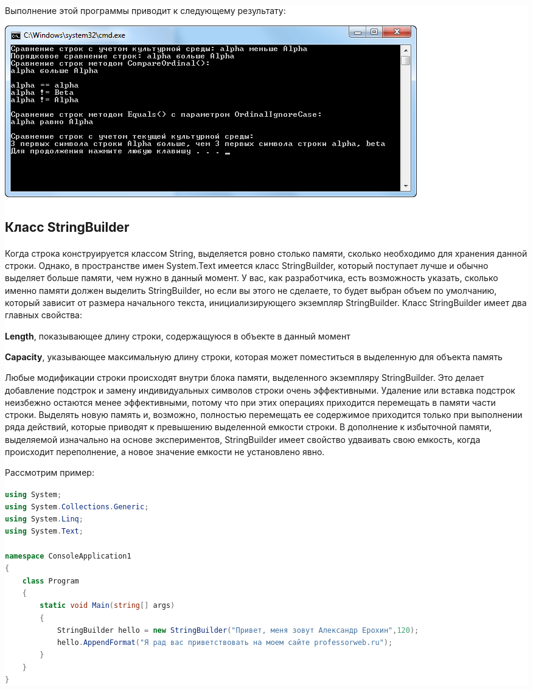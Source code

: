 Выполнение этой программы приводит к следующему результату:

![](../img/04009.png)

## Класс StringBuilder

Когда строка конструируется классом String, выделяется ровно столько памяти, сколько необходимо для хранения данной строки. Однако, в пространстве имен System.Text имеется класс StringBuilder, который поступает лучше и обычно выделяет больше памяти, чем нужно в данный момент. У вас, как разработчика, есть возможность указать, сколько именно памяти должен выделить StringBuilder, но если вы этого не сделаете, то будет выбран объем по умолчанию, который зависит от размера начального текста, инициализирующего экземпляр StringBuilder. Класс StringBuilder имеет два главных свойства:

**Length**, показывающее длину строки, содержащуюся в объекте в данный момент

**Capacity**, указывающее максимальную длину строки, которая может поместиться в выделенную для объекта память

Любые модификации строки происходят внутри блока памяти, выделенного экземпляру StringBuilder. Это делает добавление подстрок и замену индивидуальных символов строки очень эффективными. Удаление или вставка подстрок неизбежно остаются менее эффективными, потому что при этих операциях приходится перемещать в памяти части строки. Выделять новую память и, возможно, полностью перемещать ее содержимое приходится только при выполнении ряда действий, которые приводят к превышению выделенной емкости строки. В дополнение к избыточной памяти, выделяемой изначально на основе экспериментов, StringBuilder имеет свойство удваивать свою емкость, когда происходит переполнение, а новое значение емкости не установлено явно.

Рассмотрим пример:

```cs
using System;
using System.Collections.Generic;
using System.Linq;
using System.Text;

namespace ConsoleApplication1
{
    class Program
    {
        static void Main(string[] args)
        {
            StringBuilder hello = new StringBuilder("Привет, меня зовут Александр Ерохин",120);
            hello.AppendFormat("Я рад вас приветствовать на моем сайте professorweb.ru");
        }        
    }
}
```
